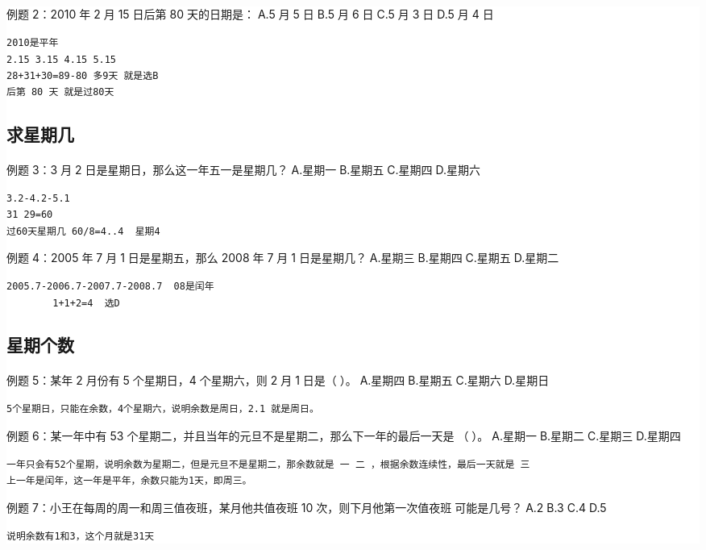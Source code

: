 例题 2：2010 年 2 月 15 日后第 80 天的日期是： 
A.5 月 5 日 
B.5 月 6 日 
C.5 月 3 日 
D.5 月 4 日

```
2010是平年
2.15 3.15 4.15 5.15 
28+31+30=89-80 多9天 就是选B
后第 80 天 就是过80天
```



## 求星期几

例题 3：3 月 2 日是星期日，那么这一年五一是星期几？ 
A.星期一 
B.星期五 
C.星期四 
D.星期六

```
3.2-4.2-5.1
31 29=60
过60天星期几 60/8=4..4  星期4
```

例题 4：2005 年 7 月 1 日是星期五，那么 2008 年 7 月 1 日是星期几？ 
A.星期三 
B.星期四 
C.星期五 
D.星期二

```
2005.7-2006.7-2007.7-2008.7  08是闰年
		1+1+2=4  选D
```



## 星期个数

例题 5：某年 2 月份有 5 个星期日，4 个星期六，则 2 月 1 日是（ ）。 
A.星期四 
B.星期五 
C.星期六 
D.星期日

```
5个星期日，只能在余数，4个星期六，说明余数是周日，2.1 就是周日。
```

例题 6：某一年中有 53 个星期二，并且当年的元旦不是星期二，那么下一年的最后一天是 （ ）。 
A.星期一 
B.星期二 
C.星期三 
D.星期四
```
一年只会有52个星期，说明余数为星期二，但是元旦不是星期二，那余数就是 一 二 ，根据余数连续性，最后一天就是 三
上一年是闰年，这一年是平年，余数只能为1天，即周三。
```
例题 7：小王在每周的周一和周三值夜班，某月他共值夜班 10 次，则下月他第一次值夜班 可能是几号？ 
A.2 
B.3 
C.4 
D.5
```
说明余数有1和3，这个月就是31天
```